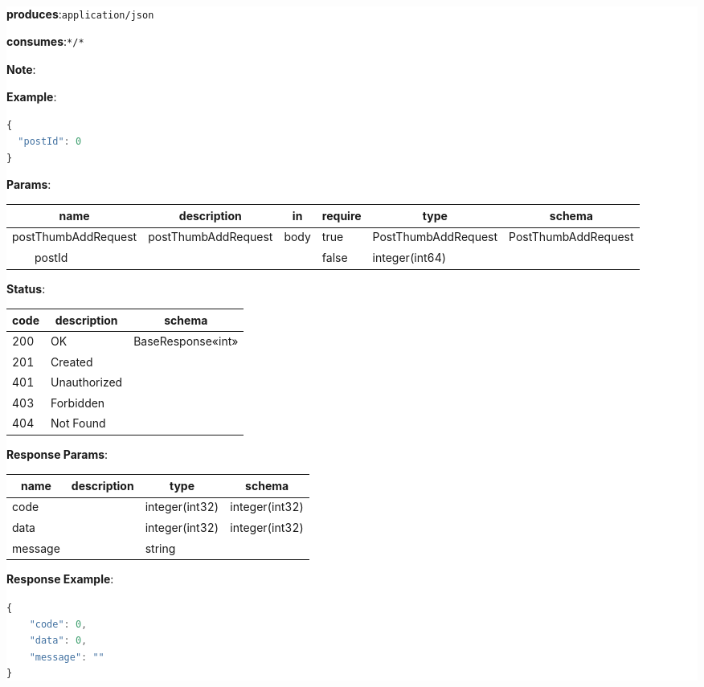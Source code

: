
**produces**:`application/json`


**consumes**:`*/*`


**Note**:


**Example**:


```javascript
{
  "postId": 0
}
```


**Params**:


| name | description | in    | require | type | schema |
| -------- | -------- | ----- | -------- | -------- | ------ |
|postThumbAddRequest|postThumbAddRequest|body|true|PostThumbAddRequest|PostThumbAddRequest|
|&emsp;&emsp;postId|||false|integer(int64)||


**Status**:


| code | description | schema |
| -------- | -------- | ----- | 
|200|OK|BaseResponse«int»|
|201|Created||
|401|Unauthorized||
|403|Forbidden||
|404|Not Found||


**Response Params**:


| name | description | type | schema |
| -------- | -------- | ----- |----- | 
|code||integer(int32)|integer(int32)|
|data||integer(int32)|integer(int32)|
|message||string||


**Response Example**:
```javascript
{
	"code": 0,
	"data": 0,
	"message": ""
}
```
